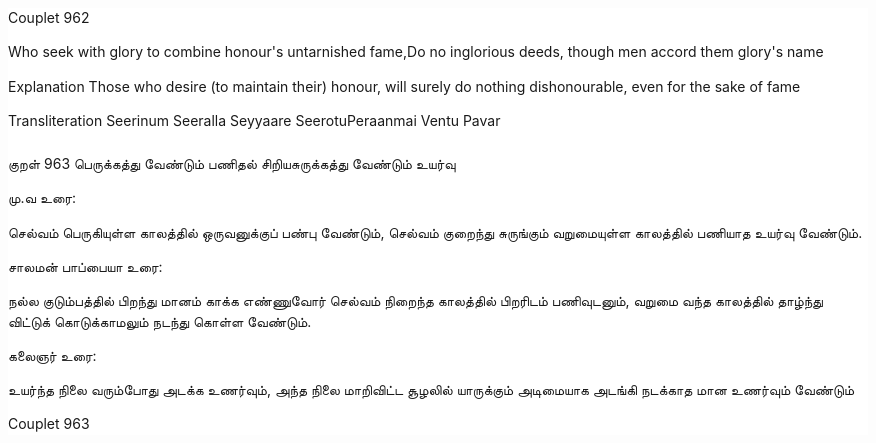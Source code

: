 
Couplet
962


Who seek with glory to combine honour's untarnished fame,Do no inglorious deeds, though men accord them glory's name




Explanation
Those who desire (to maintain their) honour, will surely do nothing dishonourable, even for the sake of fame




Transliteration
Seerinum Seeralla  Seyyaare  SeerotuPeraanmai  Ventu  Pavar




###













குறள்
963
 பெருக்கத்து வேண்டும் பணிதல் சிறியசுருக்கத்து வேண்டும் உயர்வு




மு.வ உரை:

செல்வம் பெருகியுள்ள காலத்தில் ஒருவனுக்குப் பண்பு வேண்டும், செல்வம் குறைந்து சுருங்கும் வறுமையுள்ள காலத்தில் பணியாத உயர்வு வேண்டும்.




சாலமன் பாப்பையா உரை:

நல்ல குடும்பத்தில் பிறந்து மானம் காக்க எண்ணுவோர் செல்வம் நிறைந்த காலத்தில் பிறரிடம் பணிவுடனும், வறுமை வந்த காலத்தில் தாழ்ந்து விட்டுக் கொடுக்காமலும் நடந்து கொள்ள வேண்டும்.




கலைஞர் உரை:

உயர்ந்த நிலை வரும்போது அடக்க உணர்வும், அந்த நிலை மாறிவிட்ட சூழலில் யாருக்கும் அடிமையாக அடங்கி நடக்காத மான உணர்வும் வேண்டும்




Couplet
963

